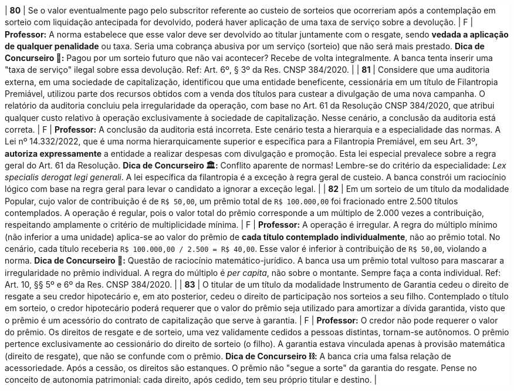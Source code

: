 | **80** | Se o valor eventualmente pago pelo subscritor referente ao custeio de sorteios que ocorreriam após a contemplação em sorteio com liquidação antecipada for devolvido, poderá haver aplicação de uma taxa de serviço sobre a devolução.                                              | F        | **Professor:** A norma estabelece que esse valor deve ser devolvido ao titular juntamente com o resgate, sendo **vedada a aplicação de qualquer penalidade** ou taxa. Seria uma cobrança abusiva por um serviço (sorteio) que não será mais prestado. **Dica de Concurseiro 🚫:** Pagou por um sorteio futuro que não vai acontecer? Recebe de volta integralmente. A banca tenta inserir uma "taxa de serviço" ilegal sobre essa devolução. Ref: Art. 6º, § 3º da Res. CNSP 384/2020.                                                                                                                                                                   |
| **81** | Considere que uma auditoria externa, em uma sociedade de capitalização, identificou que uma entidade beneficente, cessionária em um título de Filantropia Premiável, utilizou parte dos recursos obtidos com a venda dos títulos para custear a divulgação de uma nova campanha. O relatório da auditoria concluiu pela irregularidade da operação, com base no Art. 61 da Resolução CNSP 384/2020, que atribui qualquer custo relativo à operação exclusivamente à sociedade de capitalização. Nesse cenário, a conclusão da auditoria está correta. | F        | **Professor:** A conclusão da auditoria está incorreta. Este cenário testa a hierarquia e a especialidade das normas. A Lei nº 14.332/2022, que é uma norma hierarquicamente superior e específica para a Filantropia Premiável, em seu Art. 3º, **autoriza expressamente** a entidade a realizar despesas com divulgação e promoção. Esta lei especial prevalece sobre a regra geral do Art. 61 da Resolução. **Dica de Concurseiro 🏛️:** Conflito aparente de normas! Lembre-se do critério da especialidade: _Lex specialis derogat legi generali_. A lei específica da filantropia é a exceção à regra geral de custeio. A banca constrói um raciocínio lógico com base na regra geral para levar o candidato a ignorar a exceção legal.                                                              |
| **82** | Em um sorteio de um título da modalidade Popular, cujo valor de contribuição é de `R$ 50,00`, um prêmio total de `R$ 100.000,00` foi fracionado entre 2.500 títulos contemplados. A operação é regular, pois o valor total do prêmio corresponde a um múltiplo de 2.000 vezes a contribuição, respeitando amplamente o critério de multiplicidade mínima.                                                                                                                                                                                             | F        | **Professor:** A operação é irregular. A regra do múltiplo mínimo (não inferior a uma unidade) aplica-se ao valor do prêmio de **cada título contemplado individualmente**, não ao prêmio total. No cenário, cada título receberia `R$ 100.000,00 / 2.500 = R$ 40,00`. Esse valor é inferior à contribuição de `R$ 50,00`, violando a norma. **Dica de Concurseiro 🧮:** Questão de raciocínio matemático-jurídico. A banca usa um prêmio total vultoso para mascarar a irregularidade no prêmio individual. A regra do múltiplo é _per capita_, não sobre o montante. Sempre faça a conta individual. Ref: Art. 10, §§ 5º e 6º da Res. CNSP 384/2020.                                                                                                                                                    |
| **83** | O titular de um título da modalidade Instrumento de Garantia cedeu o direito de resgate a seu credor hipotecário e, em ato posterior, cedeu o direito de participação nos sorteios a seu filho. Contemplado o título em sorteio, o credor hipotecário poderá requerer que o valor do prêmio seja utilizado para amortizar a dívida garantida, visto que o prêmio é um acessório do contrato de capitalização que serve à garantia.                                                                                                                    | F        | **Professor:** O credor não pode requerer o valor do prêmio. Os direitos de resgate e de sorteio, uma vez validamente cedidos a pessoas distintas, tornam-se autônomos. O prêmio pertence exclusivamente ao cessionário do direito de sorteio (o filho). A garantia estava vinculada apenas à provisão matemática (direito de resgate), que não se confunde com o prêmio. **Dica de Concurseiro ⛓️:** A banca cria uma falsa relação de acessoriedade. Após a cessão, os direitos são estanques. O prêmio não "segue a sorte" da garantia do resgate. Pense no conceito de autonomia patrimonial: cada direito, após cedido, tem seu próprio titular e destino.                                                                                                                                           |